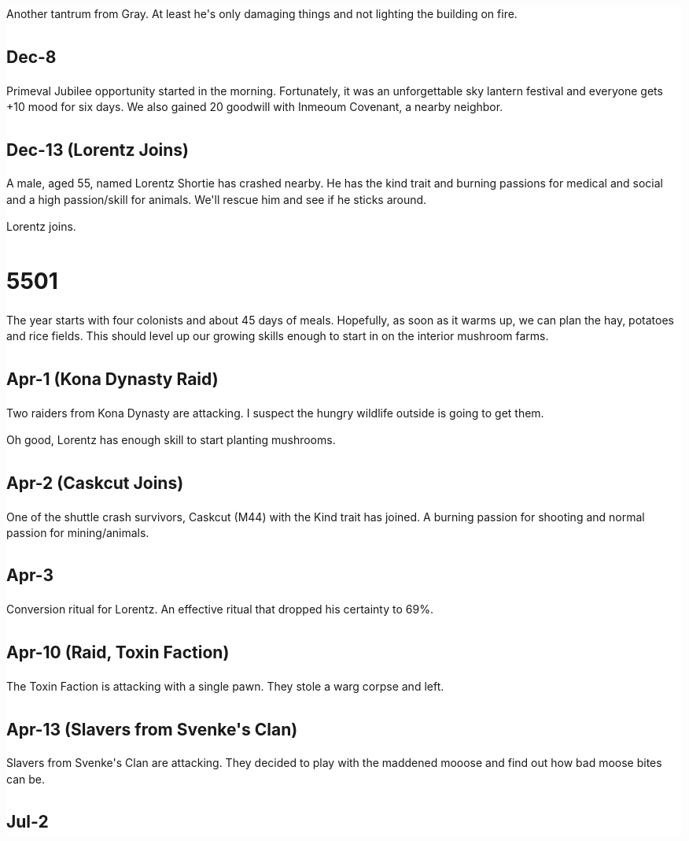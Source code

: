 Another tantrum from Gray.  At least he's only damaging things and not lighting the building on fire.

## Dec-8

Primeval Jubilee opportunity started in the morning.  Fortunately, it was an unforgettable sky lantern festival and everyone gets +10 mood for six days.  We also gained 20 goodwill with Inmeoum Covenant, a nearby neighbor.

## Dec-13 (Lorentz Joins)

A male, aged 55, named Lorentz Shortie has crashed nearby.  He has the kind trait and burning passions for medical and social and a high passion/skill for animals.  We'll rescue him and see if he sticks around.  

Lorentz joins.

# 5501

The year starts with four colonists and about 45 days of meals.  Hopefully, as soon as it warms up, we can plan the hay, potatoes and rice fields.  This should level up our growing skills enough to start in on the interior mushroom farms.

## Apr-1 (Kona Dynasty Raid)

Two raiders from Kona Dynasty are attacking.  I suspect the hungry wildlife outside is going to get them.

Oh good, Lorentz has enough skill to start planting mushrooms.

## Apr-2 (Caskcut Joins)

One of the shuttle crash survivors, Caskcut (M44) with the Kind trait has joined.  A burning passion for shooting and normal passion for mining/animals.

## Apr-3

Conversion ritual for Lorentz.  An effective ritual that dropped his certainty to 69%.

## Apr-10 (Raid, Toxin Faction)

The Toxin Faction is attacking with a single pawn.  They stole a warg corpse and left.

## Apr-13 (Slavers from Svenke's Clan)

Slavers from Svenke's Clan are attacking.  They decided to play with the maddened mooose and find out how bad moose bites can be.

## Jul-2
